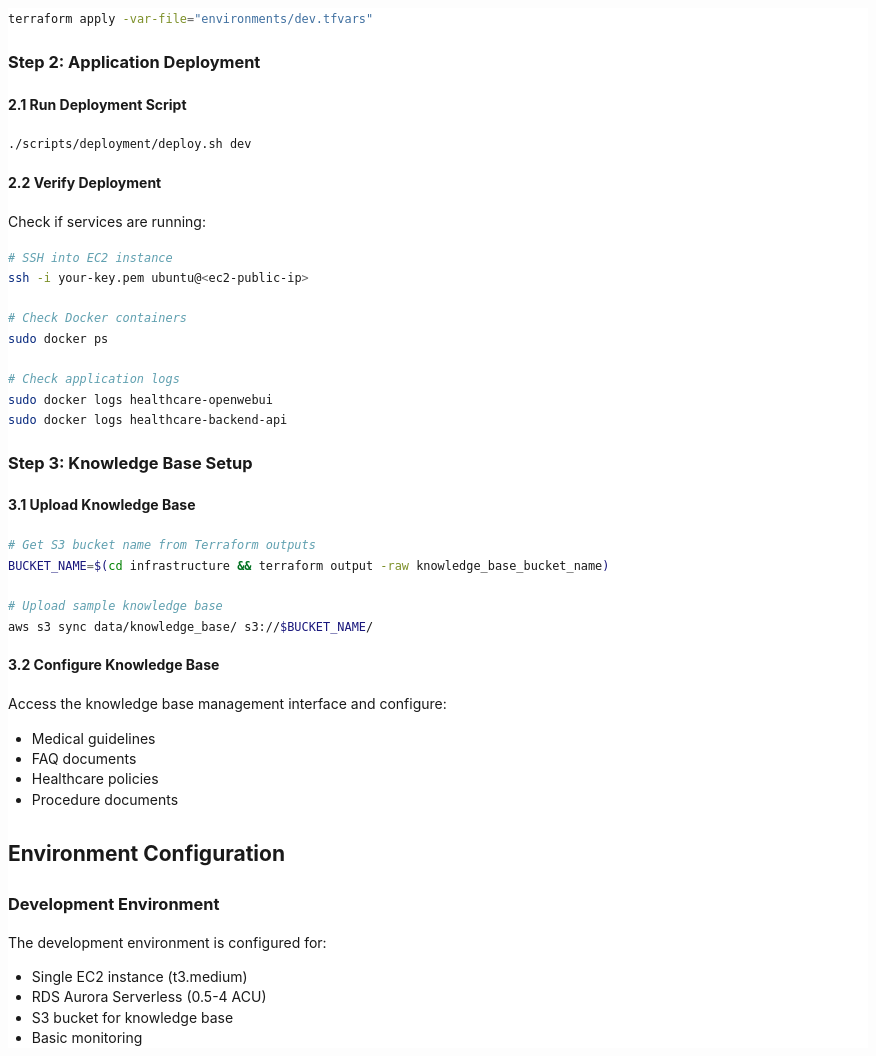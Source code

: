 ```bash
terraform apply -var-file="environments/dev.tfvars"
```

### Step 2: Application Deployment

#### 2.1 Run Deployment Script

```bash
./scripts/deployment/deploy.sh dev
```

#### 2.2 Verify Deployment

Check if services are running:

```bash
# SSH into EC2 instance
ssh -i your-key.pem ubuntu@<ec2-public-ip>

# Check Docker containers
sudo docker ps

# Check application logs
sudo docker logs healthcare-openwebui
sudo docker logs healthcare-backend-api
```

### Step 3: Knowledge Base Setup

#### 3.1 Upload Knowledge Base

```bash
# Get S3 bucket name from Terraform outputs
BUCKET_NAME=$(cd infrastructure && terraform output -raw knowledge_base_bucket_name)

# Upload sample knowledge base
aws s3 sync data/knowledge_base/ s3://$BUCKET_NAME/
```

#### 3.2 Configure Knowledge Base

Access the knowledge base management interface and configure:
- Medical guidelines
- FAQ documents
- Healthcare policies
- Procedure documents

## Environment Configuration

### Development Environment

The development environment is configured for:
- Single EC2 instance (t3.medium)
- RDS Aurora Serverless (0.5-4 ACU)
- S3 bucket for knowledge base
- Basic monitoring
